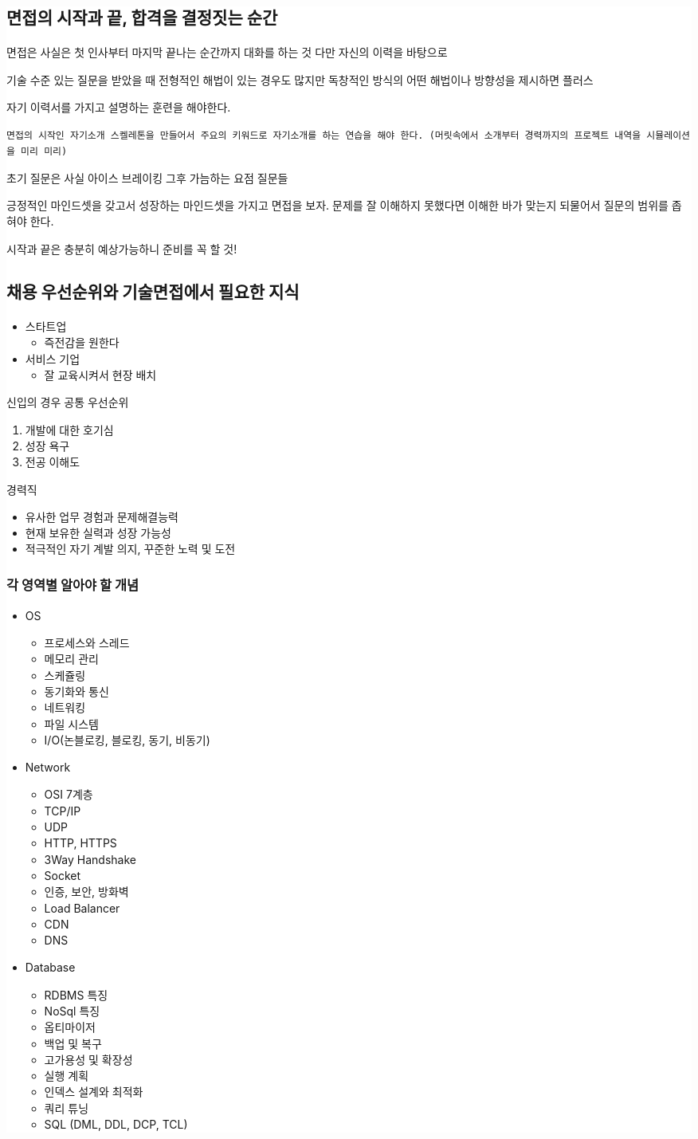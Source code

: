 ## 면접의 시작과 끝, 합격을 결정짓는 순간

면접은 사실은 첫 인사부터 마지막 끝나는 순간까지 대화를 하는 것 다만 자신의 이력을 바탕으로

기술 수준 있는 질문을 받았을 때 전형적인 해법이 있는 경우도 많지만 독창적인 방식의 어떤 해법이나 방향성을 제시하면 플러스

자기 이력서를 가지고 설명하는 훈련을 해야한다.

`면접의 시작인 자기소개 스켈레톤을 만들어서 주요의 키워드로 자기소개를 하는 연습을 해야 한다. (머릿속에서 소개부터 경력까지의 프로젝트 내역을 시뮬레이션을 미리 미리)`

초기 질문은 사실 아이스 브레이킹 그후 가늠하는 요점 질문들

긍정적인 마인드셋을 갖고서 성장하는 마인드셋을 가지고 면접을 보자. 문제를 잘 이해하지 못했다면 이해한 바가 맞는지 되물어서 질문의 범위를 좁혀야 한다.

시작과 끝은 충분히 예상가능하니 준비를 꼭 할 것!

## 채용 우선순위와 기술면접에서 필요한 지식

-   스타트업
    -   즉전감을 원한다
-   서비스 기업
    -   잘 교육시켜서 현장 배치

신입의 경우 공통 우선순위

1. 개발에 대한 호기심
2. 성장 욕구
3. 전공 이해도

경력직

-   유사한 업무 경험과 문제해결능력
-   현재 보유한 실력과 성장 가능성
-   적극적인 자기 계발 의지, 꾸준한 노력 및 도전

### 각 영역별 알아야 할 개념

-   OS

    -   프로세스와 스레드
    -   메모리 관리
    -   스케쥴링
    -   동기화와 통신
    -   네트워킹
    -   파일 시스템
    -   I/O(논블로킹, 블로킹, 동기, 비동기)

-   Network
    -   OSI 7계층
    -   TCP/IP
    -   UDP
    -   HTTP, HTTPS
    -   3Way Handshake
    -   Socket
    -   인증, 보안, 방화벽
    -   Load Balancer
    -   CDN
    -   DNS
-   Database
    -   RDBMS 특징
    -   NoSql 특징
    -   옵티마이저
    -   백업 및 복구
    -   고가용성 및 확장성
    -   실행 계획
    -   인덱스 설계와 최적화
    -   쿼리 튜닝
    -   SQL (DML, DDL, DCP, TCL)